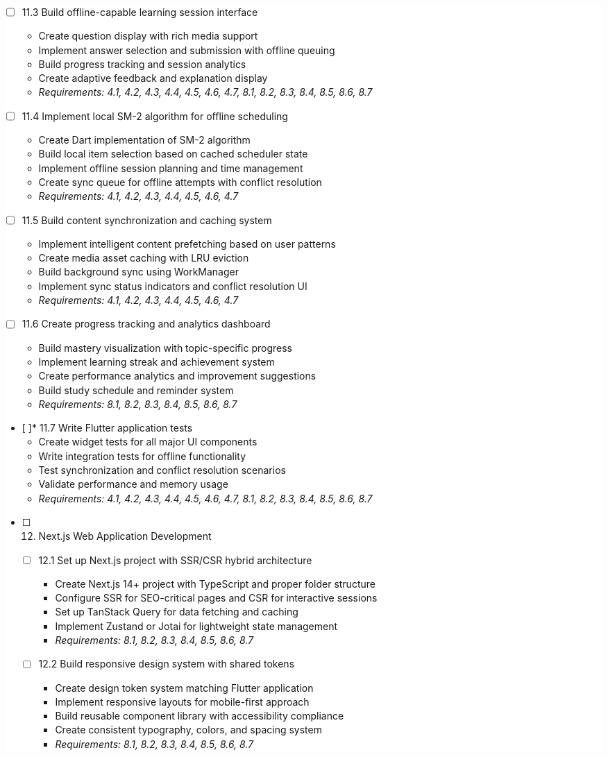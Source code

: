   - [ ] 11.3 Build offline-capable learning session interface

    - Create question display with rich media support
    - Implement answer selection and submission with offline queuing
    - Build progress tracking and session analytics
    - Create adaptive feedback and explanation display
    - _Requirements: 4.1, 4.2, 4.3, 4.4, 4.5, 4.6, 4.7, 8.1, 8.2, 8.3, 8.4, 8.5, 8.6, 8.7_

  - [ ] 11.4 Implement local SM-2 algorithm for offline scheduling

    - Create Dart implementation of SM-2 algorithm
    - Build local item selection based on cached scheduler state
    - Implement offline session planning and time management
    - Create sync queue for offline attempts with conflict resolution
    - _Requirements: 4.1, 4.2, 4.3, 4.4, 4.5, 4.6, 4.7_

  - [ ] 11.5 Build content synchronization and caching system

    - Implement intelligent content prefetching based on user patterns
    - Create media asset caching with LRU eviction
    - Build background sync using WorkManager
    - Implement sync status indicators and conflict resolution UI
    - _Requirements: 4.1, 4.2, 4.3, 4.4, 4.5, 4.6, 4.7_

  - [ ] 11.6 Create progress tracking and analytics dashboard

    - Build mastery visualization with topic-specific progress
    - Implement learning streak and achievement system
    - Create performance analytics and improvement suggestions
    - Build study schedule and reminder system
    - _Requirements: 8.1, 8.2, 8.3, 8.4, 8.5, 8.6, 8.7_

  - [ ]\* 11.7 Write Flutter application tests
    - Create widget tests for all major UI components
    - Write integration tests for offline functionality
    - Test synchronization and conflict resolution scenarios
    - Validate performance and memory usage
    - _Requirements: 4.1, 4.2, 4.3, 4.4, 4.5, 4.6, 4.7, 8.1, 8.2, 8.3, 8.4, 8.5, 8.6, 8.7_

- [ ] 12. Next.js Web Application Development

  - [ ] 12.1 Set up Next.js project with SSR/CSR hybrid architecture

    - Create Next.js 14+ project with TypeScript and proper folder structure
    - Configure SSR for SEO-critical pages and CSR for interactive sessions
    - Set up TanStack Query for data fetching and caching
    - Implement Zustand or Jotai for lightweight state management
    - _Requirements: 8.1, 8.2, 8.3, 8.4, 8.5, 8.6, 8.7_

  - [ ] 12.2 Build responsive design system with shared tokens

    - Create design token system matching Flutter application
    - Implement responsive layouts for mobile-first approach
    - Build reusable component library with accessibility compliance
    - Create consistent typography, colors, and spacing system
    - _Requirements: 8.1, 8.2, 8.3, 8.4, 8.5, 8.6, 8.7_
